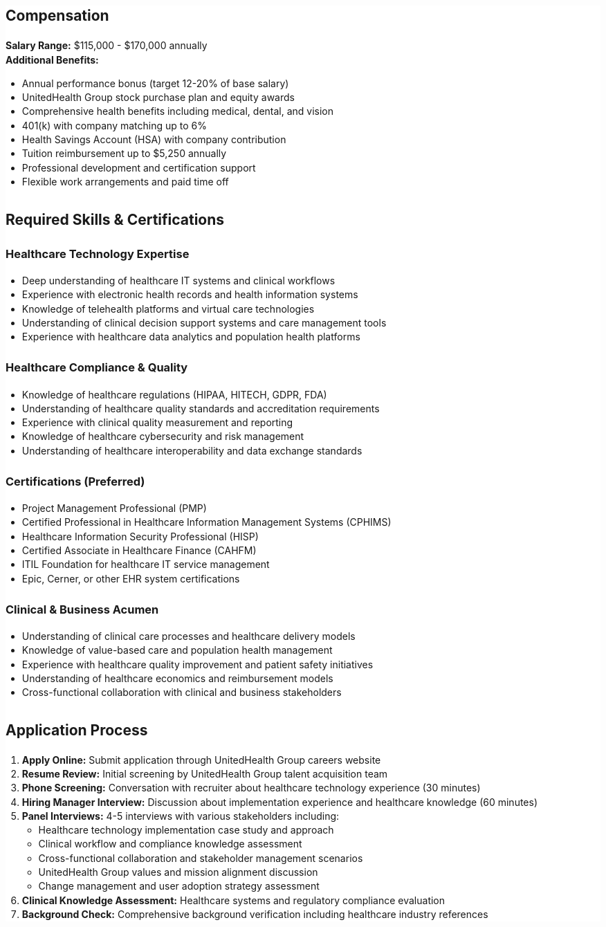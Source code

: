 ## Compensation

**Salary Range:** $115,000 - $170,000 annually  
**Additional Benefits:**
- Annual performance bonus (target 12-20% of base salary)
- UnitedHealth Group stock purchase plan and equity awards
- Comprehensive health benefits including medical, dental, and vision
- 401(k) with company matching up to 6%
- Health Savings Account (HSA) with company contribution
- Tuition reimbursement up to $5,250 annually
- Professional development and certification support
- Flexible work arrangements and paid time off

## Required Skills & Certifications

### Healthcare Technology Expertise
- Deep understanding of healthcare IT systems and clinical workflows
- Experience with electronic health records and health information systems
- Knowledge of telehealth platforms and virtual care technologies
- Understanding of clinical decision support systems and care management tools
- Experience with healthcare data analytics and population health platforms

### Healthcare Compliance & Quality
- Knowledge of healthcare regulations (HIPAA, HITECH, GDPR, FDA)
- Understanding of healthcare quality standards and accreditation requirements
- Experience with clinical quality measurement and reporting
- Knowledge of healthcare cybersecurity and risk management
- Understanding of healthcare interoperability and data exchange standards

### Certifications (Preferred)
- Project Management Professional (PMP)
- Certified Professional in Healthcare Information Management Systems (CPHIMS)
- Healthcare Information Security Professional (HISP)
- Certified Associate in Healthcare Finance (CAHFM)
- ITIL Foundation for healthcare IT service management
- Epic, Cerner, or other EHR system certifications

### Clinical & Business Acumen
- Understanding of clinical care processes and healthcare delivery models
- Knowledge of value-based care and population health management
- Experience with healthcare quality improvement and patient safety initiatives
- Understanding of healthcare economics and reimbursement models
- Cross-functional collaboration with clinical and business stakeholders

## Application Process

1. **Apply Online:** Submit application through UnitedHealth Group careers website
2. **Resume Review:** Initial screening by UnitedHealth Group talent acquisition team
3. **Phone Screening:** Conversation with recruiter about healthcare technology experience (30 minutes)
4. **Hiring Manager Interview:** Discussion about implementation experience and healthcare knowledge (60 minutes)
5. **Panel Interviews:** 4-5 interviews with various stakeholders including:
   - Healthcare technology implementation case study and approach
   - Clinical workflow and compliance knowledge assessment
   - Cross-functional collaboration and stakeholder management scenarios
   - UnitedHealth Group values and mission alignment discussion
   - Change management and user adoption strategy assessment
6. **Clinical Knowledge Assessment:** Healthcare systems and regulatory compliance evaluation
7. **Background Check:** Comprehensive background verification including healthcare industry references